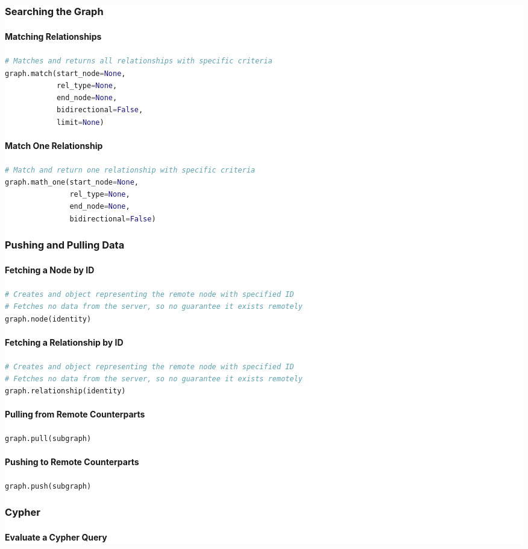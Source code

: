 ### Searching the Graph

#### Matching Relationships

```python
# Matches and returns all relationships with specific criteria
graph.match(start_node=None,
            rel_type=None,
            end_node=None,
            bidirectional=False,
            limit=None)
```

#### Match One Relationship

```python
# Match and return one relationship with specific criteria
graph.math_one(start_node=None,
               rel_type=None,
               end_node=None,
               bidirectional=False)
```

### Pushing and Pulling Data

#### Fetching a Node by ID

```python
# Creates and object representing the remote node with specified ID
# Fetches no data from the server, so no guarantee it exists remotely
graph.node(identity)
```

#### Fetching a Relationship by ID

```python
# Creates and object representing the remote node with specified ID
# Fetches no data from the server, so no guarantee it exists remotely
graph.relationship(identity)
```

#### Pulling from Remote Counterparts

```text
graph.pull(subgraph)
```

#### Pushing to Remote Counterparts

```text
graph.push(subgraph)
```

### Cypher

#### Evaluate a Cypher Query

